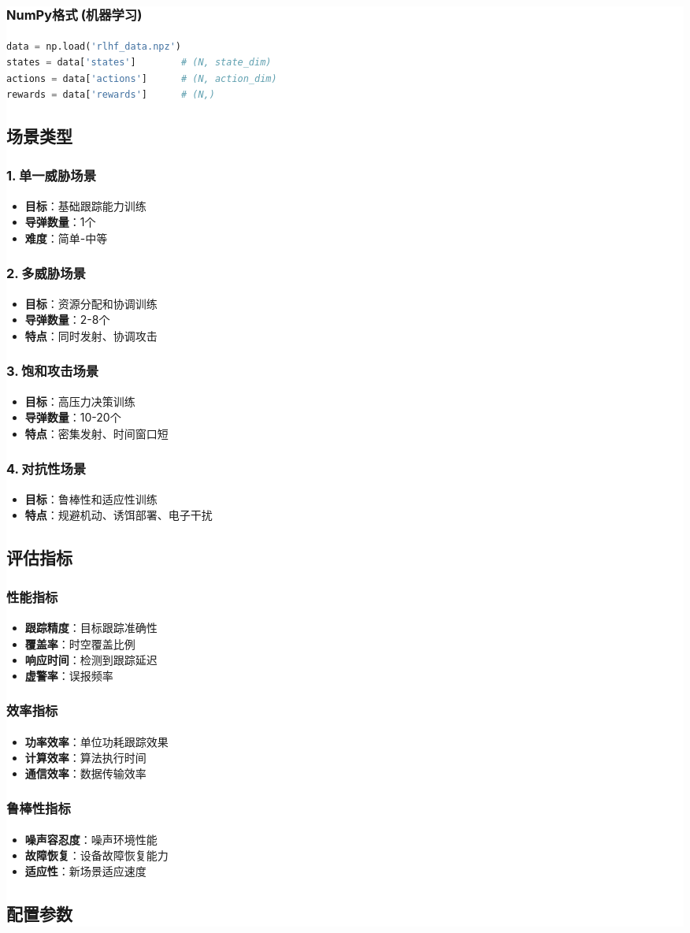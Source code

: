 ### NumPy格式 (机器学习)
```python
data = np.load('rlhf_data.npz')
states = data['states']        # (N, state_dim)
actions = data['actions']      # (N, action_dim)
rewards = data['rewards']      # (N,)
```

## 场景类型

### 1. 单一威胁场景
- **目标**：基础跟踪能力训练
- **导弹数量**：1个
- **难度**：简单-中等

### 2. 多威胁场景
- **目标**：资源分配和协调训练
- **导弹数量**：2-8个
- **特点**：同时发射、协调攻击

### 3. 饱和攻击场景
- **目标**：高压力决策训练
- **导弹数量**：10-20个
- **特点**：密集发射、时间窗口短

### 4. 对抗性场景
- **目标**：鲁棒性和适应性训练
- **特点**：规避机动、诱饵部署、电子干扰

## 评估指标

### 性能指标
- **跟踪精度**：目标跟踪准确性
- **覆盖率**：时空覆盖比例
- **响应时间**：检测到跟踪延迟
- **虚警率**：误报频率

### 效率指标
- **功率效率**：单位功耗跟踪效果
- **计算效率**：算法执行时间
- **通信效率**：数据传输效率

### 鲁棒性指标
- **噪声容忍度**：噪声环境性能
- **故障恢复**：设备故障恢复能力
- **适应性**：新场景适应速度

## 配置参数
